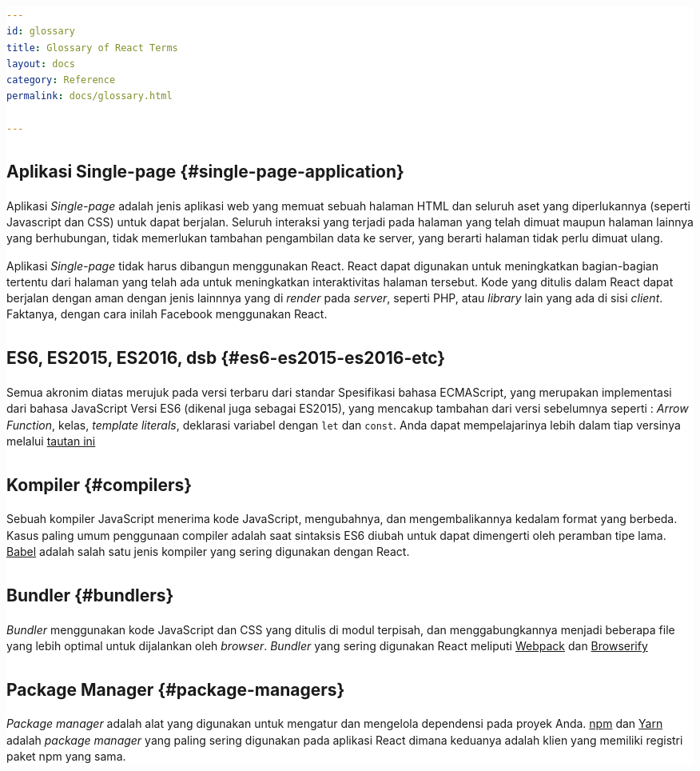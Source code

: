 ```yaml
---
id: glossary
title: Glossary of React Terms
layout: docs
category: Reference
permalink: docs/glossary.html

---
```


## Aplikasi Single-page {#single-page-application}

Aplikasi _Single-page_ adalah jenis aplikasi web yang memuat sebuah halaman HTML dan seluruh aset yang diperlukannya (seperti Javascript dan CSS) untuk dapat berjalan. Seluruh interaksi yang terjadi pada halaman yang telah dimuat maupun halaman lainnya yang berhubungan, tidak memerlukan tambahan pengambilan data ke server, yang berarti halaman tidak perlu dimuat ulang.

Aplikasi _Single-page_ tidak harus dibangun menggunakan React. React dapat digunakan untuk meningkatkan bagian-bagian tertentu dari halaman yang telah ada untuk meningkatkan interaktivitas halaman tersebut. Kode yang ditulis dalam React dapat berjalan dengan aman dengan jenis lainnnya yang di _render_ pada _server_, seperti PHP, atau _library_ lain yang ada di sisi _client_. Faktanya, dengan cara inilah Facebook menggunakan React.

## ES6, ES2015, ES2016, dsb {#es6-es2015-es2016-etc}

Semua akronim diatas merujuk pada versi terbaru dari standar Spesifikasi bahasa ECMAScript, yang merupakan implementasi dari bahasa JavaScript Versi ES6 (dikenal juga sebagai ES2015), yang mencakup tambahan dari versi sebelumnya seperti : _Arrow Function_, kelas, _template literals_, deklarasi variabel dengan `let` dan `const`. Anda dapat mempelajarinya lebih dalam tiap versinya melalui [tautan ini](https://en.wikipedia.org/wiki/ECMAScript#Versions)

## Kompiler {#compilers}

Sebuah kompiler JavaScript menerima kode JavaScript, mengubahnya, dan mengembalikannya kedalam format yang berbeda. Kasus paling umum penggunaan compiler adalah saat sintaksis ES6 diubah untuk dapat dimengerti oleh peramban tipe lama. [Babel](https://babeljs.io/) adalah salah satu jenis kompiler yang sering digunakan dengan React.

## Bundler {#bundlers}

_Bundler_ menggunakan kode JavaScript dan CSS yang ditulis di modul terpisah, dan menggabungkannya menjadi beberapa file yang lebih optimal untuk dijalankan oleh *browser*. _Bundler_ yang sering digunakan React meliputi [Webpack](https://webpack.js.org/) dan [Browserify](http://browserify.org/)

## Package Manager {#package-managers}

_Package manager_ adalah alat yang digunakan untuk mengatur dan mengelola dependensi pada proyek Anda. [npm](https://www.npmjs.com/) dan [Yarn](http://yarnpkg.com/) adalah _package manager_ yang paling sering digunakan pada aplikasi React dimana keduanya adalah klien yang memiliki registri paket npm yang sama.
